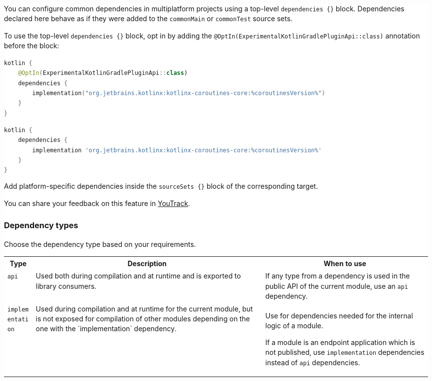 You can configure common dependencies in multiplatform projects using a top-level `dependencies {}` block.
Dependencies declared here behave as if they were added to the `commonMain` or `commonTest` source sets.

To use the top-level `dependencies {}` block, opt in by adding the `@OptIn(ExperimentalKotlinGradlePluginApi::class)`
annotation before the block:

<tabs group="build-script">
<tab title="Kotlin" group-key="kotlin">

```kotlin
kotlin {
    @OptIn(ExperimentalKotlinGradlePluginApi::class)
    dependencies {
        implementation("org.jetbrains.kotlinx:kotlinx-coroutines-core:%coroutinesVersion%")
    }
}
```

</tab>
<tab title="Groovy" group-key="groovy">

```groovy
kotlin {
    dependencies {
        implementation 'org.jetbrains.kotlinx:kotlinx-coroutines-core:%coroutinesVersion%'
    }
}
```

</tab>
</tabs>

Add platform-specific dependencies inside the `sourceSets {}` block of the corresponding target.

You can share your feedback on this feature in [YouTrack](https://youtrack.jetbrains.com/issue/KT-76446).

### Dependency types

Choose the dependency type based on your requirements.

<table>
    <tr>
        <th>Type</th>
        <th>Description</th>
        <th>When to use</th>
    </tr>
    <tr>
        <td><code>api</code></td>
        <td>Used both during compilation and at runtime and is exported to library consumers.</td>
        <td>If any type from a dependency is used in the public API of the current module, use an <code>api</code> dependency.
        </td>
    </tr>
    <tr>
        <td><code>implementation</code></td>
        <td>Used during compilation and at runtime for the current module, but is not exposed for compilation of other modules
            depending on the one with the `implementation` dependency.</td>
        <td>
            <p>Use for dependencies needed for the internal logic of a module.</p>
            <p>If a module is an endpoint application which is not published, use <code>implementation</code> dependencies instead
                of <code>api</code> dependencies.</p>
        </td>
    </tr>